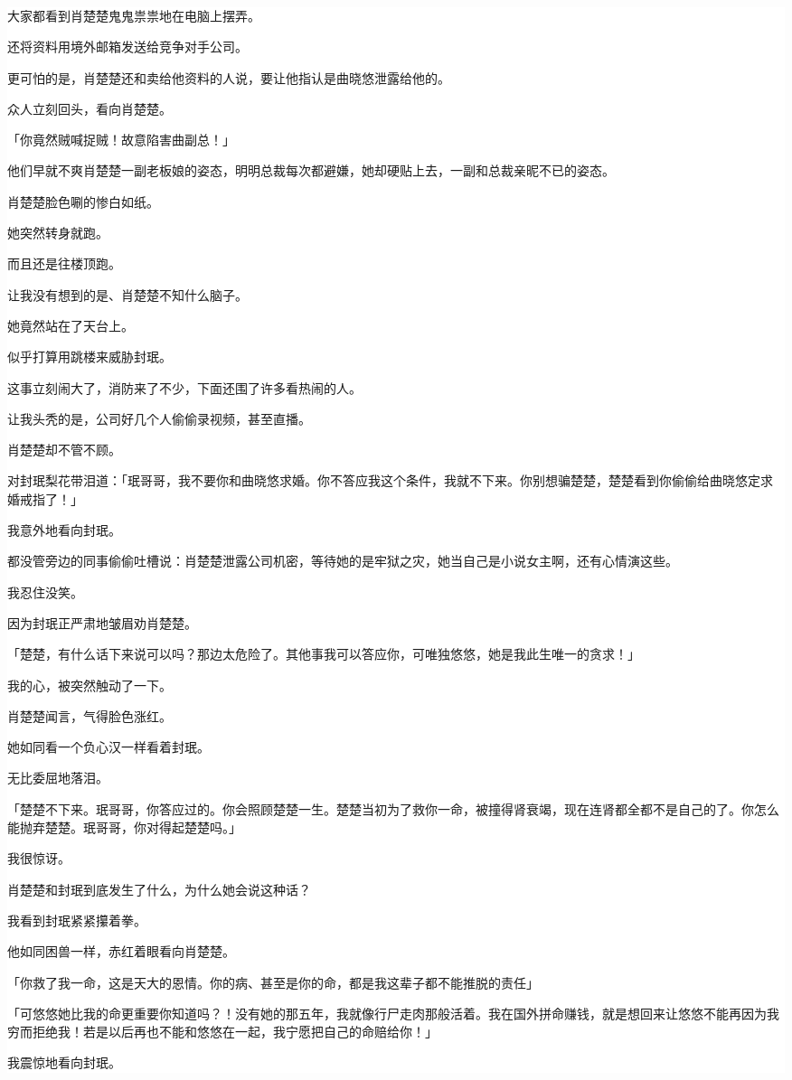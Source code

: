 大家都看到肖楚楚鬼鬼祟祟地在电脑上摆弄。

还将资料用境外邮箱发送给竞争对手公司。

更可怕的是，肖楚楚还和卖给他资料的人说，要让他指认是曲晓悠泄露给他的。

众人立刻回头，看向肖楚楚。

「你竟然贼喊捉贼！故意陷害曲副总！」

他们早就不爽肖楚楚一副老板娘的姿态，明明总裁每次都避嫌，她却硬贴上去，一副和总裁亲昵不已的姿态。

肖楚楚脸色唰的惨白如纸。

她突然转身就跑。

而且还是往楼顶跑。

让我没有想到的是、肖楚楚不知什么脑子。

她竟然站在了天台上。

似乎打算用跳楼来威胁封珉。

这事立刻闹大了，消防来了不少，下面还围了许多看热闹的人。

让我头秃的是，公司好几个人偷偷录视频，甚至直播。

肖楚楚却不管不顾。

对封珉梨花带泪道：「珉哥哥，我不要你和曲晓悠求婚。你不答应我这个条件，我就不下来。你别想骗楚楚，楚楚看到你偷偷给曲晓悠定求婚戒指了！」

我意外地看向封珉。

都没管旁边的同事偷偷吐槽说：肖楚楚泄露公司机密，等待她的是牢狱之灾，她当自己是小说女主啊，还有心情演这些。

我忍住没笑。

因为封珉正严肃地皱眉劝肖楚楚。

「楚楚，有什么话下来说可以吗？那边太危险了。其他事我可以答应你，可唯独悠悠，她是我此生唯一的贪求！」

我的心，被突然触动了一下。

肖楚楚闻言，气得脸色涨红。

她如同看一个负心汉一样看着封珉。

无比委屈地落泪。

「楚楚不下来。珉哥哥，你答应过的。你会照顾楚楚一生。楚楚当初为了救你一命，被撞得肾衰竭，现在连肾都全都不是自己的了。你怎么能抛弃楚楚。珉哥哥，你对得起楚楚吗。」

我很惊讶。

肖楚楚和封珉到底发生了什么，为什么她会说这种话？

我看到封珉紧紧攥着拳。

他如同困兽一样，赤红着眼看向肖楚楚。

「你救了我一命，这是天大的恩情。你的病、甚至是你的命，都是我这辈子都不能推脱的责任」

「可悠悠她比我的命更重要你知道吗？！没有她的那五年，我就像行尸走肉那般活着。我在国外拼命赚钱，就是想回来让悠悠不能再因为我穷而拒绝我！若是以后再也不能和悠悠在一起，我宁愿把自己的命赔给你！」

我震惊地看向封珉。
